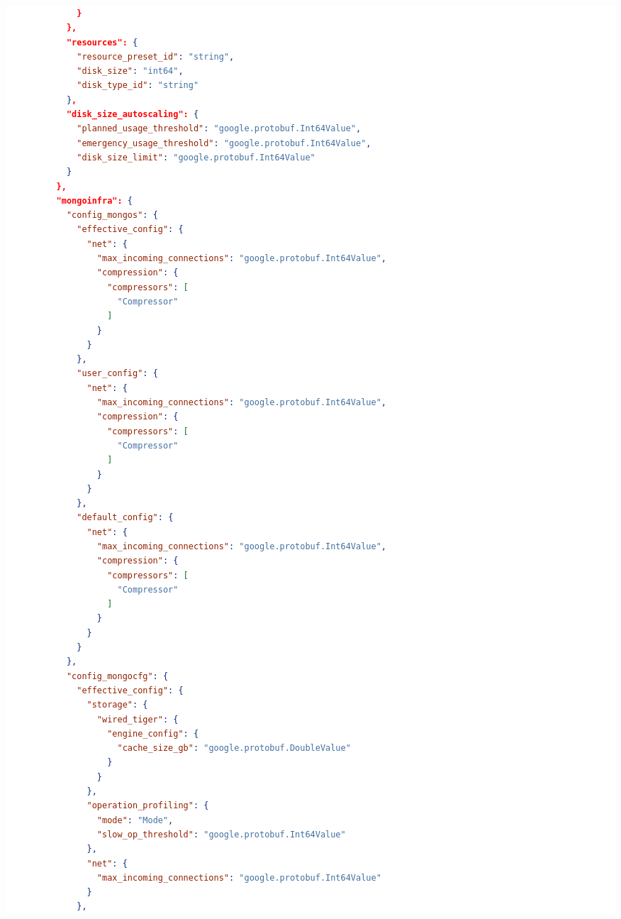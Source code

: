 ```json
              }
            },
            "resources": {
              "resource_preset_id": "string",
              "disk_size": "int64",
              "disk_type_id": "string"
            },
            "disk_size_autoscaling": {
              "planned_usage_threshold": "google.protobuf.Int64Value",
              "emergency_usage_threshold": "google.protobuf.Int64Value",
              "disk_size_limit": "google.protobuf.Int64Value"
            }
          },
          "mongoinfra": {
            "config_mongos": {
              "effective_config": {
                "net": {
                  "max_incoming_connections": "google.protobuf.Int64Value",
                  "compression": {
                    "compressors": [
                      "Compressor"
                    ]
                  }
                }
              },
              "user_config": {
                "net": {
                  "max_incoming_connections": "google.protobuf.Int64Value",
                  "compression": {
                    "compressors": [
                      "Compressor"
                    ]
                  }
                }
              },
              "default_config": {
                "net": {
                  "max_incoming_connections": "google.protobuf.Int64Value",
                  "compression": {
                    "compressors": [
                      "Compressor"
                    ]
                  }
                }
              }
            },
            "config_mongocfg": {
              "effective_config": {
                "storage": {
                  "wired_tiger": {
                    "engine_config": {
                      "cache_size_gb": "google.protobuf.DoubleValue"
                    }
                  }
                },
                "operation_profiling": {
                  "mode": "Mode",
                  "slow_op_threshold": "google.protobuf.Int64Value"
                },
                "net": {
                  "max_incoming_connections": "google.protobuf.Int64Value"
                }
              },
```